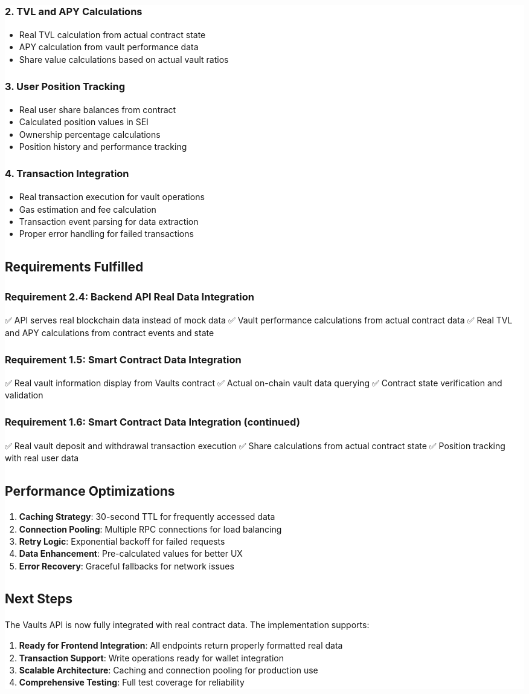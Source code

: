### 2. TVL and APY Calculations
- Real TVL calculation from actual contract state
- APY calculation from vault performance data
- Share value calculations based on actual vault ratios

### 3. User Position Tracking
- Real user share balances from contract
- Calculated position values in SEI
- Ownership percentage calculations
- Position history and performance tracking

### 4. Transaction Integration
- Real transaction execution for vault operations
- Gas estimation and fee calculation
- Transaction event parsing for data extraction
- Proper error handling for failed transactions

## Requirements Fulfilled

### Requirement 2.4: Backend API Real Data Integration
✅ API serves real blockchain data instead of mock data
✅ Vault performance calculations from actual contract data
✅ Real TVL and APY calculations from contract events and state

### Requirement 1.5: Smart Contract Data Integration
✅ Real vault information display from Vaults contract
✅ Actual on-chain vault data querying
✅ Contract state verification and validation

### Requirement 1.6: Smart Contract Data Integration (continued)
✅ Real vault deposit and withdrawal transaction execution
✅ Share calculations from actual contract state
✅ Position tracking with real user data

## Performance Optimizations

1. **Caching Strategy**: 30-second TTL for frequently accessed data
2. **Connection Pooling**: Multiple RPC connections for load balancing
3. **Retry Logic**: Exponential backoff for failed requests
4. **Data Enhancement**: Pre-calculated values for better UX
5. **Error Recovery**: Graceful fallbacks for network issues

## Next Steps

The Vaults API is now fully integrated with real contract data. The implementation supports:

1. **Ready for Frontend Integration**: All endpoints return properly formatted real data
2. **Transaction Support**: Write operations ready for wallet integration
3. **Scalable Architecture**: Caching and connection pooling for production use
4. **Comprehensive Testing**: Full test coverage for reliability
